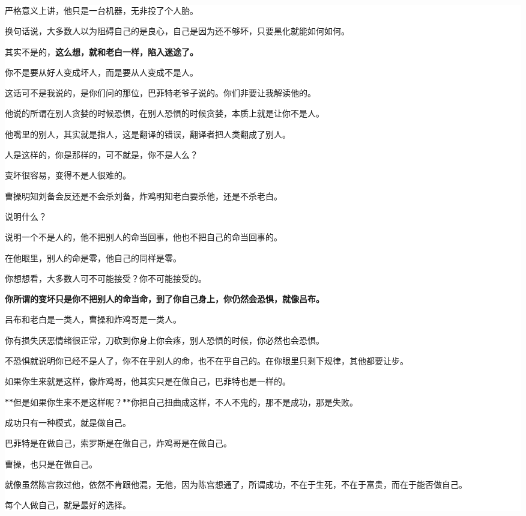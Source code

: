 严格意义上讲，他只是一台机器，无非投了个人胎。

换句话说，大多数人以为阻碍自己的是良心，自己是因为还不够坏，只要黑化就能如何如何。

其实不是的，**这么想，就和老白一样，陷入迷途了。**

你不是要从好人变成坏人，而是要从人变成不是人。

这话可不是我说的，是你们问的那位，巴菲特老爷子说的。你们非要让我解读他的。

他说的所谓在别人贪婪的时候恐惧，在别人恐惧的时候贪婪，本质上就是让你不是人。

他嘴里的别人，其实就是指人，这是翻译的错误，翻译者把人类翻成了别人。

人是这样的，你是那样的，可不就是，你不是人么？

变坏很容易，变得不是人很难的。

曹操明知刘备会反还是不会杀刘备，炸鸡明知老白要杀他，还是不杀老白。

说明什么？

说明一个不是人的，他不把别人的命当回事，他也不把自己的命当回事的。

在他眼里，别人的命是零，他自己的同样是零。

你想想看，大多数人可不可能接受？你不可能接受的。

**你所谓的变坏只是你不把别人的命当命，到了你自己身上，你仍然会恐惧，就像吕布。**

吕布和老白是一类人，曹操和炸鸡哥是一类人。

你有损失厌恶情绪很正常，刀砍到你身上你会疼，别人恐惧的时候，你必然也会恐惧。

不恐惧就说明你已经不是人了，你不在乎别人的命，也不在乎自己的。在你眼里只剩下规律，其他都要让步。

如果你生来就是这样，像炸鸡哥，他其实只是在做自己，巴菲特也是一样的。

**但是如果你生来不是这样呢？**你把自己扭曲成这样，不人不鬼的，那不是成功，那是失败。

成功只有一种模式，就是做自己。

巴菲特是在做自己，索罗斯是在做自己，炸鸡哥是在做自己。

曹操，也只是在做自己。

就像虽然陈宫救过他，依然不肯跟他混，无他，因为陈宫想通了，所谓成功，不在于生死，不在于富贵，而在于能否做自己。

每个人做自己，就是最好的选择。
